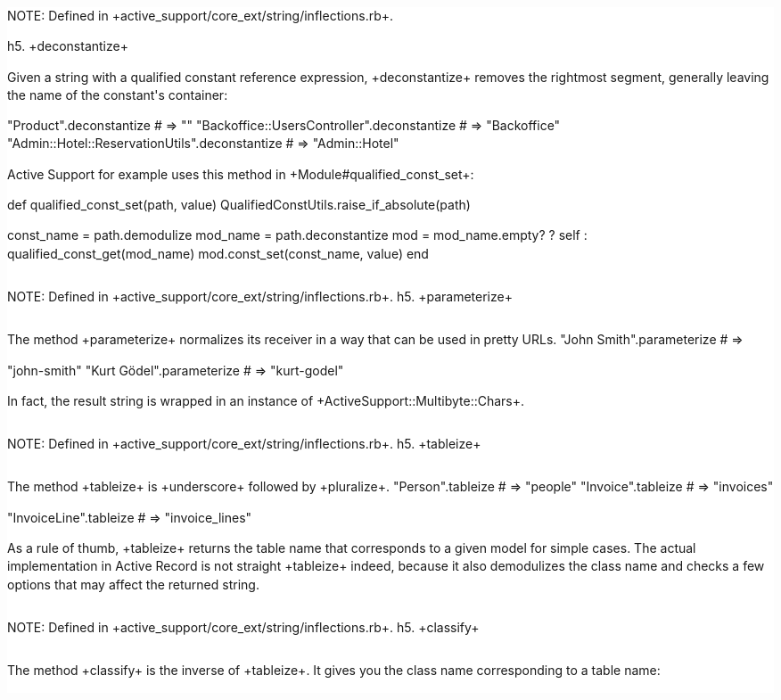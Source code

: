 NOTE: Defined in +active_support/core_ext/string/inflections.rb+.

h5. +deconstantize+

Given a string with a qualified constant reference expression, +deconstantize+ removes the rightmost segment, generally leaving the name of the constant's container:

<ruby>
"Product".deconstantize                        # => ""
"Backoffice::UsersController".deconstantize    # => "Backoffice"
"Admin::Hotel::ReservationUtils".deconstantize # => "Admin::Hotel"
</ruby>

Active Support for example uses this method in +Module#qualified_const_set+:

<ruby>
def qualified_const_set(path, value)
  QualifiedConstUtils.raise_if_absolute(path)

  const_name = path.demodulize
  mod_name = path.deconstantize
  mod = mod_name.empty? ? self : qualified_const_get(mod_name)
  mod.const_set(const_name, value)
end
</ruby>

NOTE: Defined in +active_support/core_ext/string/inflections.rb+.

h5. +parameterize+

The method +parameterize+ normalizes its receiver in a way that can be used in pretty URLs.

<ruby>
"John Smith".parameterize # => "john-smith"
"Kurt Gödel".parameterize # => "kurt-godel"
</ruby>

In fact, the result string is wrapped in an instance of +ActiveSupport::Multibyte::Chars+.

NOTE: Defined in +active_support/core_ext/string/inflections.rb+.

h5. +tableize+

The method +tableize+ is +underscore+ followed by +pluralize+.

<ruby>
"Person".tableize      # => "people"
"Invoice".tableize     # => "invoices"
"InvoiceLine".tableize # => "invoice_lines"
</ruby>

As a rule of thumb, +tableize+ returns the table name that corresponds to a given model for simple cases. The actual implementation in Active Record is not straight +tableize+ indeed, because it also demodulizes the class name and checks a few options that may affect the returned string.

NOTE: Defined in +active_support/core_ext/string/inflections.rb+.

h5. +classify+

The method +classify+ is the inverse of +tableize+. It gives you the class name corresponding to a table name:
